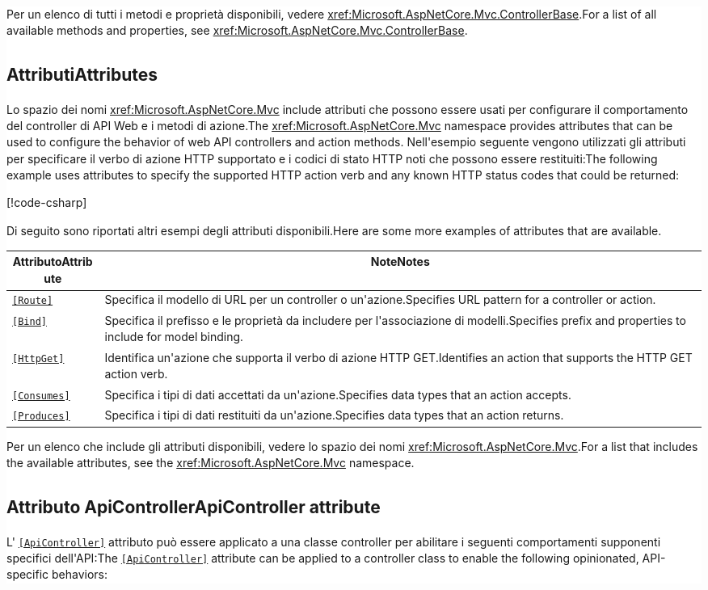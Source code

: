 <span data-ttu-id="b1b68-127">Per un elenco di tutti i metodi e proprietà disponibili, vedere <xref:Microsoft.AspNetCore.Mvc.ControllerBase>.</span><span class="sxs-lookup"><span data-stu-id="b1b68-127">For a list of all available methods and properties, see <xref:Microsoft.AspNetCore.Mvc.ControllerBase>.</span></span>

## <a name="attributes"></a><span data-ttu-id="b1b68-128">Attributi</span><span class="sxs-lookup"><span data-stu-id="b1b68-128">Attributes</span></span>

<span data-ttu-id="b1b68-129">Lo spazio dei nomi <xref:Microsoft.AspNetCore.Mvc> include attributi che possono essere usati per configurare il comportamento del controller di API Web e i metodi di azione.</span><span class="sxs-lookup"><span data-stu-id="b1b68-129">The <xref:Microsoft.AspNetCore.Mvc> namespace provides attributes that can be used to configure the behavior of web API controllers and action methods.</span></span> <span data-ttu-id="b1b68-130">Nell'esempio seguente vengono utilizzati gli attributi per specificare il verbo di azione HTTP supportato e i codici di stato HTTP noti che possono essere restituiti:</span><span class="sxs-lookup"><span data-stu-id="b1b68-130">The following example uses attributes to specify the supported HTTP action verb and any known HTTP status codes that could be returned:</span></span>

[!code-csharp[](index/samples/2.x/2.2/Controllers/PetsController.cs?name=snippet_400And201&highlight=1-3)]

<span data-ttu-id="b1b68-131">Di seguito sono riportati altri esempi degli attributi disponibili.</span><span class="sxs-lookup"><span data-stu-id="b1b68-131">Here are some more examples of attributes that are available.</span></span>

|<span data-ttu-id="b1b68-132">Attributo</span><span class="sxs-lookup"><span data-stu-id="b1b68-132">Attribute</span></span>|<span data-ttu-id="b1b68-133">Note</span><span class="sxs-lookup"><span data-stu-id="b1b68-133">Notes</span></span>|
|---------|-----|
|[`[Route]`](<xref:Microsoft.AspNetCore.Mvc.RouteAttribute>)      |<span data-ttu-id="b1b68-134">Specifica il modello di URL per un controller o un'azione.</span><span class="sxs-lookup"><span data-stu-id="b1b68-134">Specifies URL pattern for a controller or action.</span></span>|
|[`[Bind]`](<xref:Microsoft.AspNetCore.Mvc.BindAttribute>)        |<span data-ttu-id="b1b68-135">Specifica il prefisso e le proprietà da includere per l'associazione di modelli.</span><span class="sxs-lookup"><span data-stu-id="b1b68-135">Specifies prefix and properties to include for model binding.</span></span>|
|[`[HttpGet]`](<xref:Microsoft.AspNetCore.Mvc.HttpGetAttribute>)  |<span data-ttu-id="b1b68-136">Identifica un'azione che supporta il verbo di azione HTTP GET.</span><span class="sxs-lookup"><span data-stu-id="b1b68-136">Identifies an action that supports the HTTP GET action verb.</span></span>|
|[`[Consumes]`](<xref:Microsoft.AspNetCore.Mvc.ConsumesAttribute>)|<span data-ttu-id="b1b68-137">Specifica i tipi di dati accettati da un'azione.</span><span class="sxs-lookup"><span data-stu-id="b1b68-137">Specifies data types that an action accepts.</span></span>|
|[`[Produces]`](<xref:Microsoft.AspNetCore.Mvc.ProducesAttribute>)|<span data-ttu-id="b1b68-138">Specifica i tipi di dati restituiti da un'azione.</span><span class="sxs-lookup"><span data-stu-id="b1b68-138">Specifies data types that an action returns.</span></span>|

<span data-ttu-id="b1b68-139">Per un elenco che include gli attributi disponibili, vedere lo spazio dei nomi <xref:Microsoft.AspNetCore.Mvc>.</span><span class="sxs-lookup"><span data-stu-id="b1b68-139">For a list that includes the available attributes, see the <xref:Microsoft.AspNetCore.Mvc> namespace.</span></span>

## <a name="apicontroller-attribute"></a><span data-ttu-id="b1b68-140">Attributo ApiController</span><span class="sxs-lookup"><span data-stu-id="b1b68-140">ApiController attribute</span></span>

<span data-ttu-id="b1b68-141">L' [`[ApiController]`](xref:Microsoft.AspNetCore.Mvc.ApiControllerAttribute) attributo può essere applicato a una classe controller per abilitare i seguenti comportamenti supponenti specifici dell'API:</span><span class="sxs-lookup"><span data-stu-id="b1b68-141">The [`[ApiController]`](xref:Microsoft.AspNetCore.Mvc.ApiControllerAttribute) attribute can be applied to a controller class to enable the following opinionated, API-specific behaviors:</span></span>
